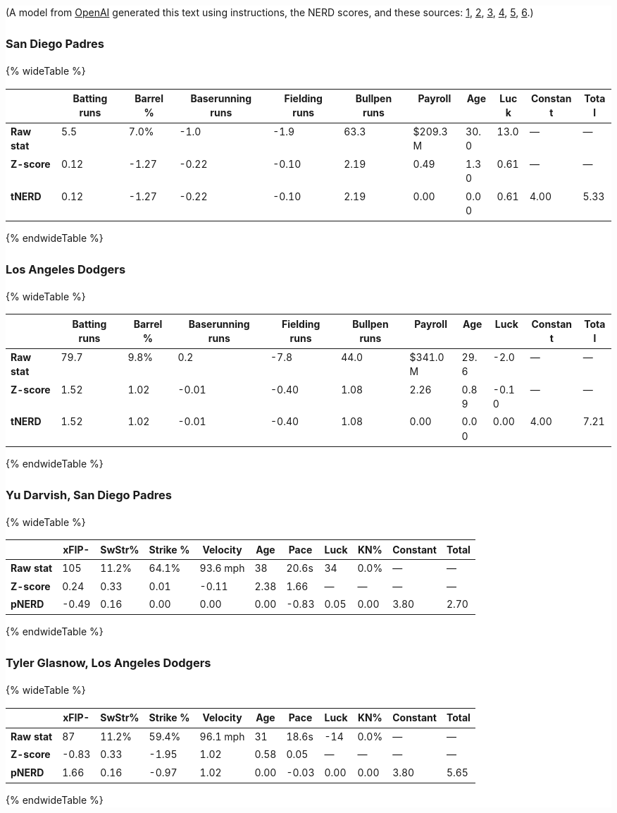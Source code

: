 (A model from [OpenAI](https://www.openai.com) generated this text using instructions, the NERD scores, and these sources: [1](https://www.reuters.com/sports/baseball/padres-pull-away-giants-with-seventh-inning-surge-2025-08-12/?utm_source=chatgpt.com), [2](https://www.mlb.com/news/yu-darvish-makes-2025-season-debut?utm_source=chatgpt.com), [3](https://www.latimes.com/sports/dodgers/story/2025-04-28/dodgers-pitcher-tyler-glasnow-injured-list?utm_source=chatgpt.com), [4](https://www.truebluela.com/dodgers-scores-standings/101651/dodgers-padres-game-august-17?utm_source=chatgpt.com), [5](https://www.truebluela.com/dodgers-scores-standings/101651/dodgers-padres-game-august-17?utm_source=chatgpt.com), [6](https://www.gaslampball.com/san-diego-padres-analysis-commentary/49037/the-padres-starting-rotation-getting-healthy-at-the-right-time?utm_source=chatgpt.com).)

### San Diego Padres

{% wideTable %}

|              | Batting runs | Barrel % | Baserunning runs | Fielding runs | Bullpen runs | Payroll | Age   | Luck | Constant | Total |
| ------------ | ------------ | -------- | ----------- | -------- | ------------ | ------- | ----- | ---- | -------- | ----- |
| **Raw stat** | 5.5 | 7.0% | -1.0 | -1.9 | 63.3 | $209.3M | 30.0 | 13.0 | — | — |
| **Z-score** | 0.12 | -1.27 | -0.22 | -0.10 | 2.19 | 0.49 | 1.30 | 0.61 | — | — |
| **tNERD** | 0.12 | -1.27 | -0.22 | -0.10 | 2.19 | 0.00 | 0.00 | 0.61 | 4.00 | 5.33 |
{% endwideTable %}

### Los Angeles Dodgers

{% wideTable %}

|              | Batting runs | Barrel % | Baserunning runs | Fielding runs | Bullpen runs | Payroll | Age   | Luck | Constant | Total |
| ------------ | ------------ | -------- | ----------- | -------- | ------------ | ------- | ----- | ---- | -------- | ----- |
| **Raw stat** | 79.7 | 9.8% | 0.2 | -7.8 | 44.0 | $341.0M | 29.6 | -2.0 | — | — |
| **Z-score** | 1.52 | 1.02 | -0.01 | -0.40 | 1.08 | 2.26 | 0.89 | -0.10 | — | — |
| **tNERD** | 1.52 | 1.02 | -0.01 | -0.40 | 1.08 | 0.00 | 0.00 | 0.00 | 4.00 | 7.21 |
{% endwideTable %}

### Yu Darvish, San Diego Padres

{% wideTable %}

|              | xFIP- | SwStr% | Strike % | Velocity | Age   | Pace  | Luck | KN%  | Constant | Total |
| ------------ | ----- | ------ | -------- | -------- | ----- | ----- | ---- | ---- | -------- | ----- |
| **Raw stat** | 105 | 11.2% | 64.1% | 93.6 mph | 38 | 20.6s | 34 | 0.0% | — | — |
| **Z-score** | 0.24 | 0.33 | 0.01 | -0.11 | 2.38 | 1.66 | — | — | — | — |
| **pNERD** | -0.49 | 0.16 | 0.00 | 0.00 | 0.00 | -0.83 | 0.05 | 0.00 | 3.80 | 2.70 |
{% endwideTable %}

### Tyler Glasnow, Los Angeles Dodgers

{% wideTable %}

|              | xFIP- | SwStr% | Strike % | Velocity | Age   | Pace  | Luck | KN%  | Constant | Total |
| ------------ | ----- | ------ | -------- | -------- | ----- | ----- | ---- | ---- | -------- | ----- |
| **Raw stat** | 87 | 11.2% | 59.4% | 96.1 mph | 31 | 18.6s | -14 | 0.0% | — | — |
| **Z-score** | -0.83 | 0.33 | -1.95 | 1.02 | 0.58 | 0.05 | — | — | — | — |
| **pNERD** | 1.66 | 0.16 | -0.97 | 1.02 | 0.00 | -0.03 | 0.00 | 0.00 | 3.80 | 5.65 |
{% endwideTable %}
